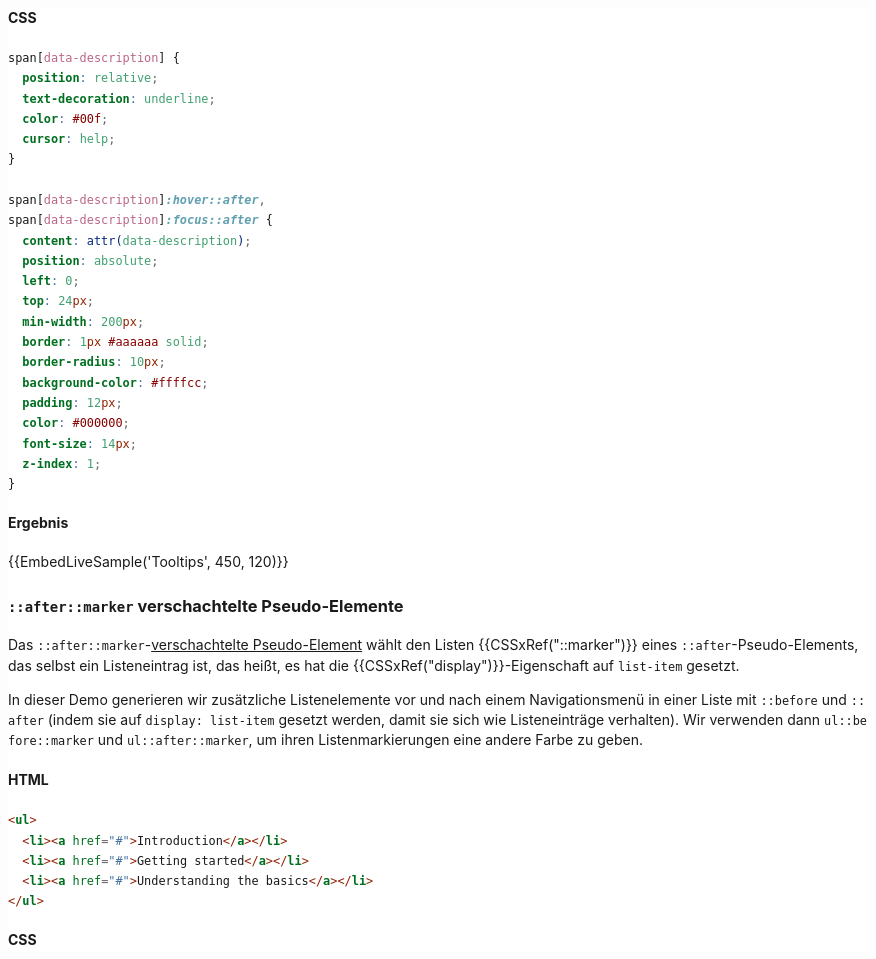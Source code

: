 #### CSS

```css
span[data-description] {
  position: relative;
  text-decoration: underline;
  color: #00f;
  cursor: help;
}

span[data-description]:hover::after,
span[data-description]:focus::after {
  content: attr(data-description);
  position: absolute;
  left: 0;
  top: 24px;
  min-width: 200px;
  border: 1px #aaaaaa solid;
  border-radius: 10px;
  background-color: #ffffcc;
  padding: 12px;
  color: #000000;
  font-size: 14px;
  z-index: 1;
}
```

#### Ergebnis

{{EmbedLiveSample('Tooltips', 450, 120)}}

### `::after::marker` verschachtelte Pseudo-Elemente

Das `::after::marker`-[verschachtelte Pseudo-Element](/de/docs/Web/CSS/Pseudo-elements#nesting_pseudo-elements) wählt den Listen {{CSSxRef("::marker")}} eines `::after`-Pseudo-Elements, das selbst ein Listeneintrag ist, das heißt, es hat die {{CSSxRef("display")}}-Eigenschaft auf `list-item` gesetzt.

In dieser Demo generieren wir zusätzliche Listenelemente vor und nach einem Navigationsmenü in einer Liste mit `::before` und `::after` (indem sie auf `display: list-item` gesetzt werden, damit sie sich wie Listeneinträge verhalten). Wir verwenden dann `ul::before::marker` und `ul::after::marker`, um ihren Listenmarkierungen eine andere Farbe zu geben.

#### HTML

```html
<ul>
  <li><a href="#">Introduction</a></li>
  <li><a href="#">Getting started</a></li>
  <li><a href="#">Understanding the basics</a></li>
</ul>
```

#### CSS
